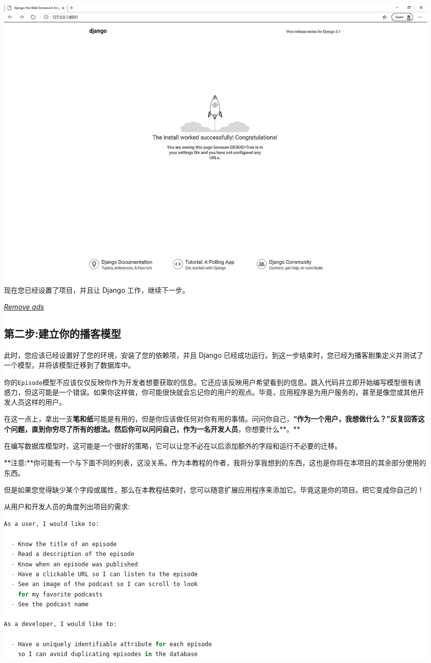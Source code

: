 [![Django success page](img/409f538991acc2dc9975fbc675ddd004.png)](https://files.realpython.com/media/pycasts-django-success.a10b31d17eee.png)

现在您已经设置了项目，并且让 Django 工作，继续下一步。

[*Remove ads*](/account/join/)

## 第二步:建立你的播客模型

此时，您应该已经设置好了您的环境，安装了您的依赖项，并且 Django 已经成功运行。到这一步结束时，您已经为播客剧集定义并测试了一个模型，并将该模型迁移到了数据库中。

你的`Episode`模型不应该仅仅反映你作为开发者想要获取的信息。它还应该反映用户希望看到的信息。跳入代码并立即开始编写模型很有诱惑力，但这可能是一个错误。如果你这样做，你可能很快就会忘记你的用户的观点。毕竟，应用程序是为用户服务的，甚至是像您或其他开发人员这样的用户。

在这一点上，拿出一支**笔和纸**可能是有用的，但是你应该做任何对你有用的事情。问问你自己，**“作为一个用户，我想做什么？”反复回答这个问题，直到你穷尽了所有的想法。然后你可以问问自己，作为一名开发人员**，你想要什么**。**

在编写数据库模型时，这可能是一个很好的策略，它可以让您不必在以后添加额外的字段和运行不必要的迁移。

**注意:**你可能有一个与下面不同的列表，这没关系。作为本教程的作者，我将分享我想到的东西，这也是你将在本项目的其余部分使用的东西。

但是如果您觉得缺少某个字段或属性，那么在本教程结束时，您可以随意扩展应用程序来添加它。毕竟这是你的项目。把它变成你自己的！

从用户和开发人员的角度列出项目的需求:

```py
As a user, I would like to:

  - Know the title of an episode
  - Read a description of the episode
  - Know when an episode was published
  - Have a clickable URL so I can listen to the episode
  - See an image of the podcast so I can scroll to look
    for my favorite podcasts
  - See the podcast name

As a developer, I would like to:

  - Have a uniquely identifiable attribute for each episode
    so I can avoid duplicating episodes in the database
```